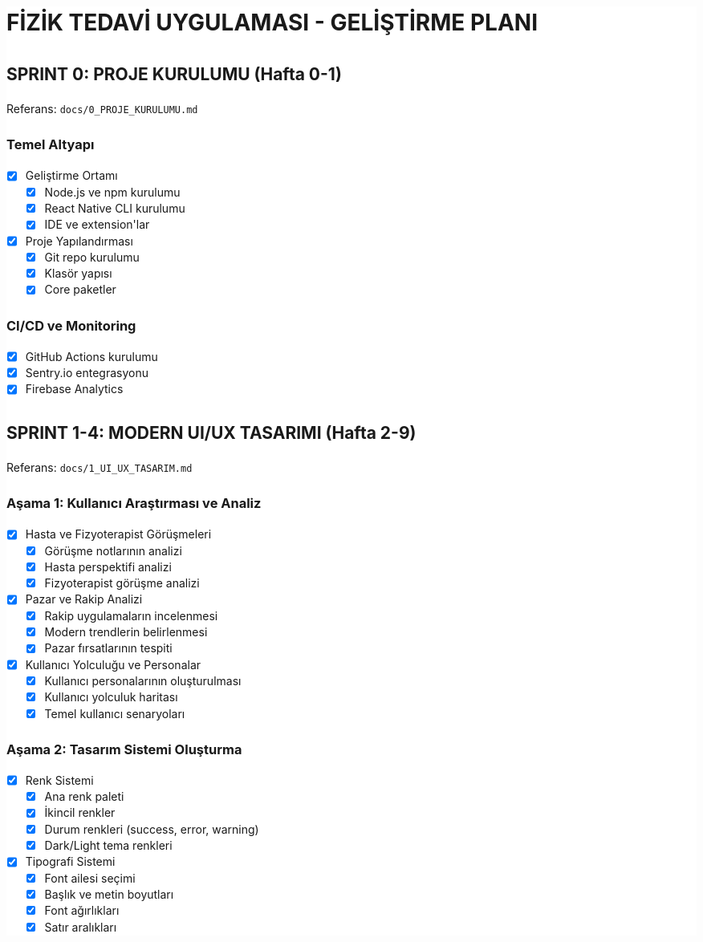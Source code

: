 # FİZİK TEDAVİ UYGULAMASI - GELİŞTİRME PLANI

## SPRINT 0: PROJE KURULUMU (Hafta 0-1)
Referans: `docs/0_PROJE_KURULUMU.md`

### Temel Altyapı
- [X] Geliştirme Ortamı
  - [X] Node.js ve npm kurulumu
  - [X] React Native CLI kurulumu
  - [X] IDE ve extension'lar

- [X] Proje Yapılandırması
  - [X] Git repo kurulumu
  - [X] Klasör yapısı
  - [X] Core paketler

### CI/CD ve Monitoring
- [X] GitHub Actions kurulumu
- [X] Sentry.io entegrasyonu
- [X] Firebase Analytics

## SPRINT 1-4: MODERN UI/UX TASARIMI (Hafta 2-9)
Referans: `docs/1_UI_UX_TASARIM.md`

### Aşama 1: Kullanıcı Araştırması ve Analiz
- [X] Hasta ve Fizyoterapist Görüşmeleri
  - [X] Görüşme notlarının analizi
  - [X] Hasta perspektifi analizi
  - [X] Fizyoterapist görüşme analizi

- [X] Pazar ve Rakip Analizi
  - [X] Rakip uygulamaların incelenmesi
  - [X] Modern trendlerin belirlenmesi
  - [X] Pazar fırsatlarının tespiti

- [X] Kullanıcı Yolculuğu ve Personalar
  - [X] Kullanıcı personalarının oluşturulması
  - [X] Kullanıcı yolculuk haritası
  - [X] Temel kullanıcı senaryoları

### Aşama 2: Tasarım Sistemi Oluşturma
- [X] Renk Sistemi
  - [X] Ana renk paleti
  - [X] İkincil renkler
  - [X] Durum renkleri (success, error, warning)
  - [X] Dark/Light tema renkleri

- [X] Tipografi Sistemi
  - [X] Font ailesi seçimi
  - [X] Başlık ve metin boyutları
  - [X] Font ağırlıkları
  - [X] Satır aralıkları
